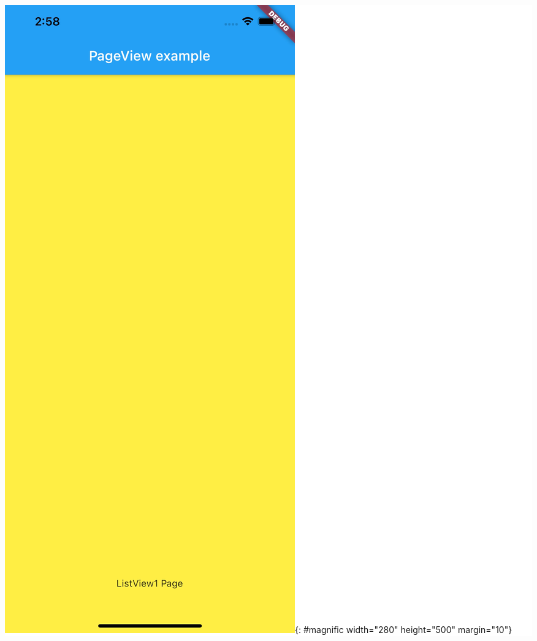![allowImplicitScrolling: true](/assets/flutter/WidgetOfTheWeek/9.PageView/Example4.gif){: #magnific width="280" height="500" margin="10"}

